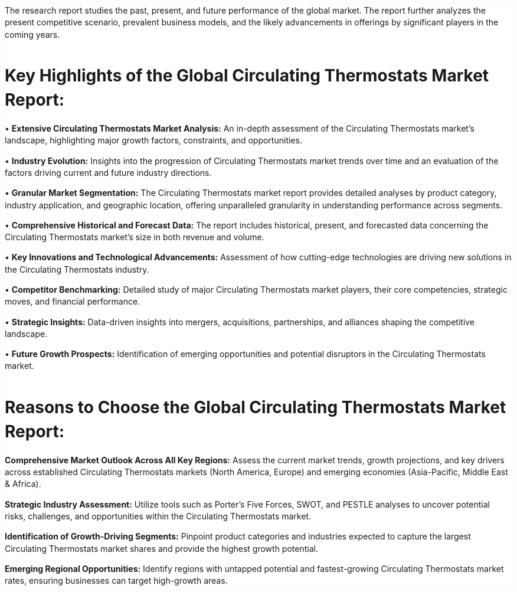 The research report studies the past, present, and future performance of the global market. The report further analyzes the present competitive scenario, prevalent business models, and the likely advancements in offerings by significant players in the coming years.

# <strong>Key Highlights of the Global Circulating Thermostats Market Report:</strong>

• <strong>Extensive Circulating Thermostats Market Analysis:</strong> An in-depth assessment of the Circulating Thermostats market’s landscape, highlighting major growth factors, constraints, and opportunities.

• <strong>Industry Evolution:</strong> Insights into the progression of Circulating Thermostats market trends over time and an evaluation of the factors driving current and future industry directions.

• <strong>Granular Market Segmentation:</strong> The Circulating Thermostats market report provides detailed analyses by product category, industry application, and geographic location, offering unparalleled granularity in understanding performance across segments.

• <strong>Comprehensive Historical and Forecast Data:</strong> The report includes historical, present, and forecasted data concerning the Circulating Thermostats market’s size in both revenue and volume.

• <strong>Key Innovations and Technological Advancements:</strong> Assessment of how cutting-edge technologies are driving new solutions in the Circulating Thermostats industry.

• <strong>Competitor Benchmarking:</strong> Detailed study of major Circulating Thermostats market players, their core competencies, strategic moves, and financial performance.

• <strong>Strategic Insights:</strong> Data-driven insights into mergers, acquisitions, partnerships, and alliances shaping the competitive landscape.

• <strong>Future Growth Prospects:</strong> Identification of emerging opportunities and potential disruptors in the Circulating Thermostats market.

# <strong>Reasons to Choose the Global Circulating Thermostats Market Report:</strong>

<strong>Comprehensive Market Outlook Across All Key Regions:</strong>
Assess the current market trends, growth projections, and key drivers across established Circulating Thermostats markets (North America, Europe) and emerging economies (Asia-Pacific, Middle East & Africa).

<strong>Strategic Industry Assessment:</strong>
Utilize tools such as Porter’s Five Forces, SWOT, and PESTLE analyses to uncover potential risks, challenges, and opportunities within the Circulating Thermostats market.

<strong>Identification of Growth-Driving Segments:</strong>
Pinpoint product categories and industries expected to capture the largest Circulating Thermostats market shares and provide the highest growth potential.

<strong>Emerging Regional Opportunities:</strong>
Identify regions with untapped potential and fastest-growing Circulating Thermostats market rates, ensuring businesses can target high-growth areas.
